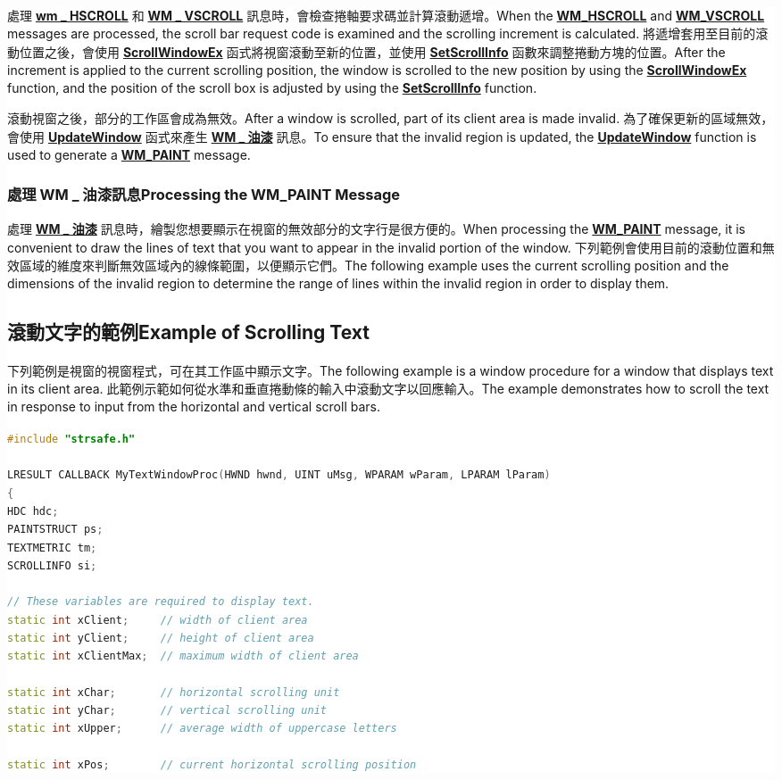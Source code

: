 <span data-ttu-id="b5b07-126">處理 [**wm \_ HSCROLL**](wm-hscroll.md) 和 [**WM \_ VSCROLL**](wm-vscroll.md) 訊息時，會檢查捲軸要求碼並計算滾動遞增。</span><span class="sxs-lookup"><span data-stu-id="b5b07-126">When the [**WM\_HSCROLL**](wm-hscroll.md) and [**WM\_VSCROLL**](wm-vscroll.md) messages are processed, the scroll bar request code is examined and the scrolling increment is calculated.</span></span> <span data-ttu-id="b5b07-127">將遞增套用至目前的滾動位置之後，會使用 [**ScrollWindowEx**](/windows/desktop/api/Winuser/nf-winuser-scrollwindowex) 函式將視窗滾動至新的位置，並使用 [**SetScrollInfo**](/windows/desktop/api/Winuser/nf-winuser-setscrollinfo) 函數來調整捲動方塊的位置。</span><span class="sxs-lookup"><span data-stu-id="b5b07-127">After the increment is applied to the current scrolling position, the window is scrolled to the new position by using the [**ScrollWindowEx**](/windows/desktop/api/Winuser/nf-winuser-scrollwindowex) function, and the position of the scroll box is adjusted by using the [**SetScrollInfo**](/windows/desktop/api/Winuser/nf-winuser-setscrollinfo) function.</span></span>

<span data-ttu-id="b5b07-128">滾動視窗之後，部分的工作區會成為無效。</span><span class="sxs-lookup"><span data-stu-id="b5b07-128">After a window is scrolled, part of its client area is made invalid.</span></span> <span data-ttu-id="b5b07-129">為了確保更新的區域無效，會使用 [**UpdateWindow**](/windows/desktop/api/winuser/nf-winuser-updatewindow) 函式來產生 [**WM \_ 油漆**](/windows/desktop/gdi/wm-paint) 訊息。</span><span class="sxs-lookup"><span data-stu-id="b5b07-129">To ensure that the invalid region is updated, the [**UpdateWindow**](/windows/desktop/api/winuser/nf-winuser-updatewindow) function is used to generate a [**WM\_PAINT**](/windows/desktop/gdi/wm-paint) message.</span></span>

### <a name="processing-the-wm_paint-message"></a><span data-ttu-id="b5b07-130">處理 WM \_ 油漆訊息</span><span class="sxs-lookup"><span data-stu-id="b5b07-130">Processing the WM\_PAINT Message</span></span>

<span data-ttu-id="b5b07-131">處理 [**WM \_ 油漆**](/windows/desktop/gdi/wm-paint) 訊息時，繪製您想要顯示在視窗的無效部分的文字行是很方便的。</span><span class="sxs-lookup"><span data-stu-id="b5b07-131">When processing the [**WM\_PAINT**](/windows/desktop/gdi/wm-paint) message, it is convenient to draw the lines of text that you want to appear in the invalid portion of the window.</span></span> <span data-ttu-id="b5b07-132">下列範例會使用目前的滾動位置和無效區域的維度來判斷無效區域內的線條範圍，以便顯示它們。</span><span class="sxs-lookup"><span data-stu-id="b5b07-132">The following example uses the current scrolling position and the dimensions of the invalid region to determine the range of lines within the invalid region in order to display them.</span></span>

## <a name="example-of-scrolling-text"></a><span data-ttu-id="b5b07-133">滾動文字的範例</span><span class="sxs-lookup"><span data-stu-id="b5b07-133">Example of Scrolling Text</span></span>

<span data-ttu-id="b5b07-134">下列範例是視窗的視窗程式，可在其工作區中顯示文字。</span><span class="sxs-lookup"><span data-stu-id="b5b07-134">The following example is a window procedure for a window that displays text in its client area.</span></span> <span data-ttu-id="b5b07-135">此範例示範如何從水準和垂直捲動條的輸入中滾動文字以回應輸入。</span><span class="sxs-lookup"><span data-stu-id="b5b07-135">The example demonstrates how to scroll the text in response to input from the horizontal and vertical scroll bars.</span></span>


```C++
#include "strsafe.h"

LRESULT CALLBACK MyTextWindowProc(HWND hwnd, UINT uMsg, WPARAM wParam, LPARAM lParam)
{
HDC hdc; 
PAINTSTRUCT ps; 
TEXTMETRIC tm; 
SCROLLINFO si; 
 
// These variables are required to display text. 
static int xClient;     // width of client area 
static int yClient;     // height of client area 
static int xClientMax;  // maximum width of client area 
 
static int xChar;       // horizontal scrolling unit 
static int yChar;       // vertical scrolling unit 
static int xUpper;      // average width of uppercase letters 
 
static int xPos;        // current horizontal scrolling position 
```